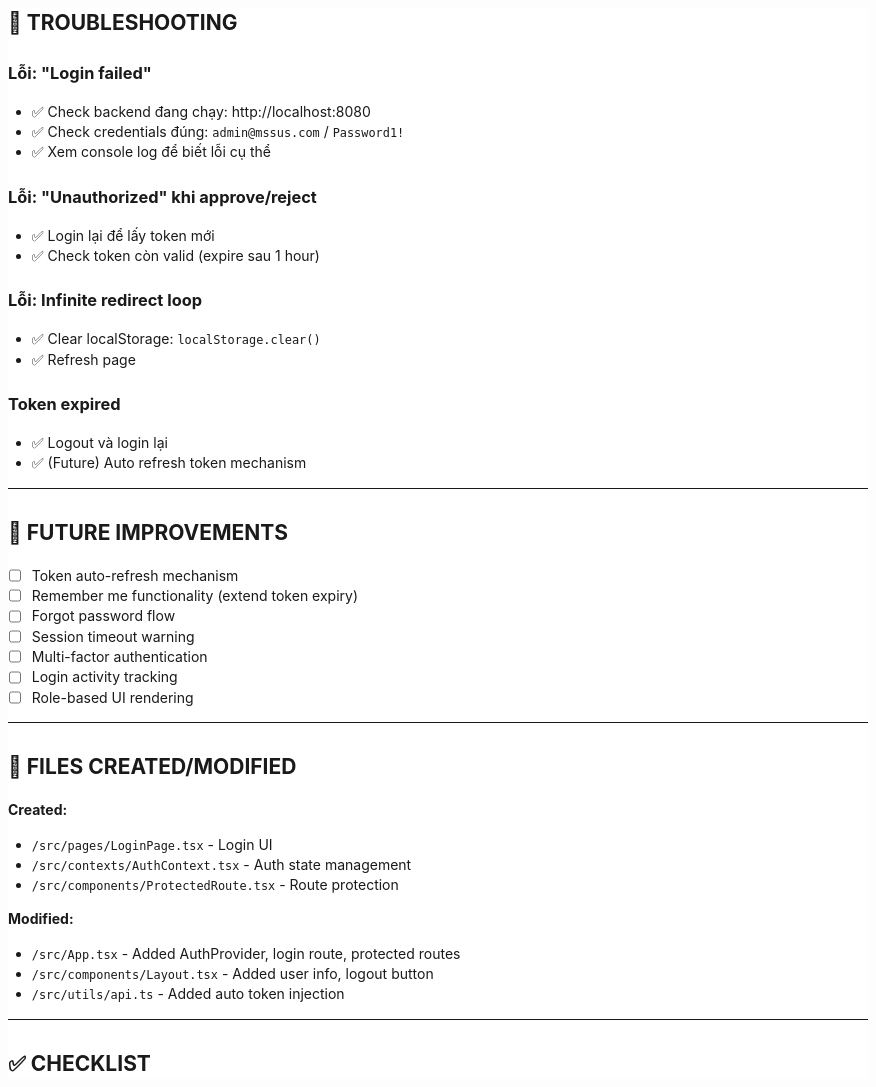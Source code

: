 
## 🔧 TROUBLESHOOTING

### Lỗi: "Login failed"
- ✅ Check backend đang chạy: http://localhost:8080
- ✅ Check credentials đúng: `admin@mssus.com` / `Password1!`
- ✅ Xem console log để biết lỗi cụ thể

### Lỗi: "Unauthorized" khi approve/reject
- ✅ Login lại để lấy token mới
- ✅ Check token còn valid (expire sau 1 hour)

### Lỗi: Infinite redirect loop
- ✅ Clear localStorage: `localStorage.clear()`
- ✅ Refresh page

### Token expired
- ✅ Logout và login lại
- ✅ (Future) Auto refresh token mechanism

---

## 🚧 FUTURE IMPROVEMENTS

- [ ] Token auto-refresh mechanism
- [ ] Remember me functionality (extend token expiry)
- [ ] Forgot password flow
- [ ] Session timeout warning
- [ ] Multi-factor authentication
- [ ] Login activity tracking
- [ ] Role-based UI rendering

---

## 📂 FILES CREATED/MODIFIED

**Created:**
- `/src/pages/LoginPage.tsx` - Login UI
- `/src/contexts/AuthContext.tsx` - Auth state management
- `/src/components/ProtectedRoute.tsx` - Route protection

**Modified:**
- `/src/App.tsx` - Added AuthProvider, login route, protected routes
- `/src/components/Layout.tsx` - Added user info, logout button
- `/src/utils/api.ts` - Added auto token injection

---

## ✅ CHECKLIST
